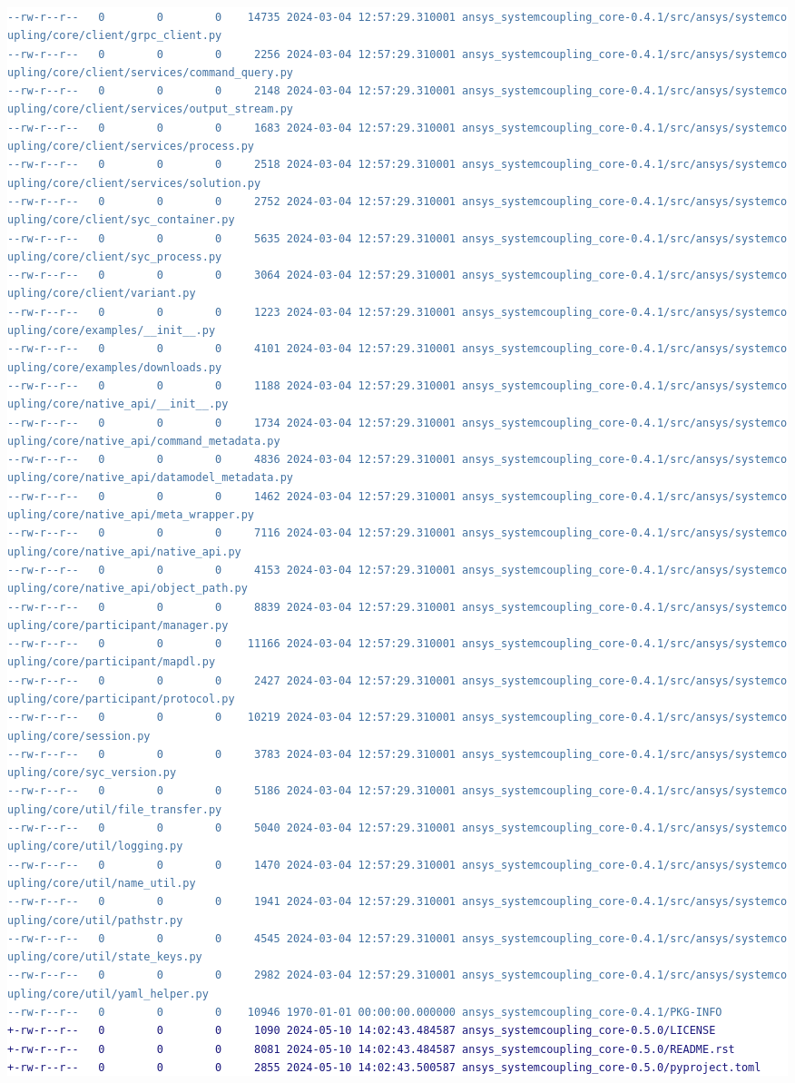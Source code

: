 ```diff
--rw-r--r--   0        0        0    14735 2024-03-04 12:57:29.310001 ansys_systemcoupling_core-0.4.1/src/ansys/systemcoupling/core/client/grpc_client.py
--rw-r--r--   0        0        0     2256 2024-03-04 12:57:29.310001 ansys_systemcoupling_core-0.4.1/src/ansys/systemcoupling/core/client/services/command_query.py
--rw-r--r--   0        0        0     2148 2024-03-04 12:57:29.310001 ansys_systemcoupling_core-0.4.1/src/ansys/systemcoupling/core/client/services/output_stream.py
--rw-r--r--   0        0        0     1683 2024-03-04 12:57:29.310001 ansys_systemcoupling_core-0.4.1/src/ansys/systemcoupling/core/client/services/process.py
--rw-r--r--   0        0        0     2518 2024-03-04 12:57:29.310001 ansys_systemcoupling_core-0.4.1/src/ansys/systemcoupling/core/client/services/solution.py
--rw-r--r--   0        0        0     2752 2024-03-04 12:57:29.310001 ansys_systemcoupling_core-0.4.1/src/ansys/systemcoupling/core/client/syc_container.py
--rw-r--r--   0        0        0     5635 2024-03-04 12:57:29.310001 ansys_systemcoupling_core-0.4.1/src/ansys/systemcoupling/core/client/syc_process.py
--rw-r--r--   0        0        0     3064 2024-03-04 12:57:29.310001 ansys_systemcoupling_core-0.4.1/src/ansys/systemcoupling/core/client/variant.py
--rw-r--r--   0        0        0     1223 2024-03-04 12:57:29.310001 ansys_systemcoupling_core-0.4.1/src/ansys/systemcoupling/core/examples/__init__.py
--rw-r--r--   0        0        0     4101 2024-03-04 12:57:29.310001 ansys_systemcoupling_core-0.4.1/src/ansys/systemcoupling/core/examples/downloads.py
--rw-r--r--   0        0        0     1188 2024-03-04 12:57:29.310001 ansys_systemcoupling_core-0.4.1/src/ansys/systemcoupling/core/native_api/__init__.py
--rw-r--r--   0        0        0     1734 2024-03-04 12:57:29.310001 ansys_systemcoupling_core-0.4.1/src/ansys/systemcoupling/core/native_api/command_metadata.py
--rw-r--r--   0        0        0     4836 2024-03-04 12:57:29.310001 ansys_systemcoupling_core-0.4.1/src/ansys/systemcoupling/core/native_api/datamodel_metadata.py
--rw-r--r--   0        0        0     1462 2024-03-04 12:57:29.310001 ansys_systemcoupling_core-0.4.1/src/ansys/systemcoupling/core/native_api/meta_wrapper.py
--rw-r--r--   0        0        0     7116 2024-03-04 12:57:29.310001 ansys_systemcoupling_core-0.4.1/src/ansys/systemcoupling/core/native_api/native_api.py
--rw-r--r--   0        0        0     4153 2024-03-04 12:57:29.310001 ansys_systemcoupling_core-0.4.1/src/ansys/systemcoupling/core/native_api/object_path.py
--rw-r--r--   0        0        0     8839 2024-03-04 12:57:29.310001 ansys_systemcoupling_core-0.4.1/src/ansys/systemcoupling/core/participant/manager.py
--rw-r--r--   0        0        0    11166 2024-03-04 12:57:29.310001 ansys_systemcoupling_core-0.4.1/src/ansys/systemcoupling/core/participant/mapdl.py
--rw-r--r--   0        0        0     2427 2024-03-04 12:57:29.310001 ansys_systemcoupling_core-0.4.1/src/ansys/systemcoupling/core/participant/protocol.py
--rw-r--r--   0        0        0    10219 2024-03-04 12:57:29.310001 ansys_systemcoupling_core-0.4.1/src/ansys/systemcoupling/core/session.py
--rw-r--r--   0        0        0     3783 2024-03-04 12:57:29.310001 ansys_systemcoupling_core-0.4.1/src/ansys/systemcoupling/core/syc_version.py
--rw-r--r--   0        0        0     5186 2024-03-04 12:57:29.310001 ansys_systemcoupling_core-0.4.1/src/ansys/systemcoupling/core/util/file_transfer.py
--rw-r--r--   0        0        0     5040 2024-03-04 12:57:29.310001 ansys_systemcoupling_core-0.4.1/src/ansys/systemcoupling/core/util/logging.py
--rw-r--r--   0        0        0     1470 2024-03-04 12:57:29.310001 ansys_systemcoupling_core-0.4.1/src/ansys/systemcoupling/core/util/name_util.py
--rw-r--r--   0        0        0     1941 2024-03-04 12:57:29.310001 ansys_systemcoupling_core-0.4.1/src/ansys/systemcoupling/core/util/pathstr.py
--rw-r--r--   0        0        0     4545 2024-03-04 12:57:29.310001 ansys_systemcoupling_core-0.4.1/src/ansys/systemcoupling/core/util/state_keys.py
--rw-r--r--   0        0        0     2982 2024-03-04 12:57:29.310001 ansys_systemcoupling_core-0.4.1/src/ansys/systemcoupling/core/util/yaml_helper.py
--rw-r--r--   0        0        0    10946 1970-01-01 00:00:00.000000 ansys_systemcoupling_core-0.4.1/PKG-INFO
+-rw-r--r--   0        0        0     1090 2024-05-10 14:02:43.484587 ansys_systemcoupling_core-0.5.0/LICENSE
+-rw-r--r--   0        0        0     8081 2024-05-10 14:02:43.484587 ansys_systemcoupling_core-0.5.0/README.rst
+-rw-r--r--   0        0        0     2855 2024-05-10 14:02:43.500587 ansys_systemcoupling_core-0.5.0/pyproject.toml
```